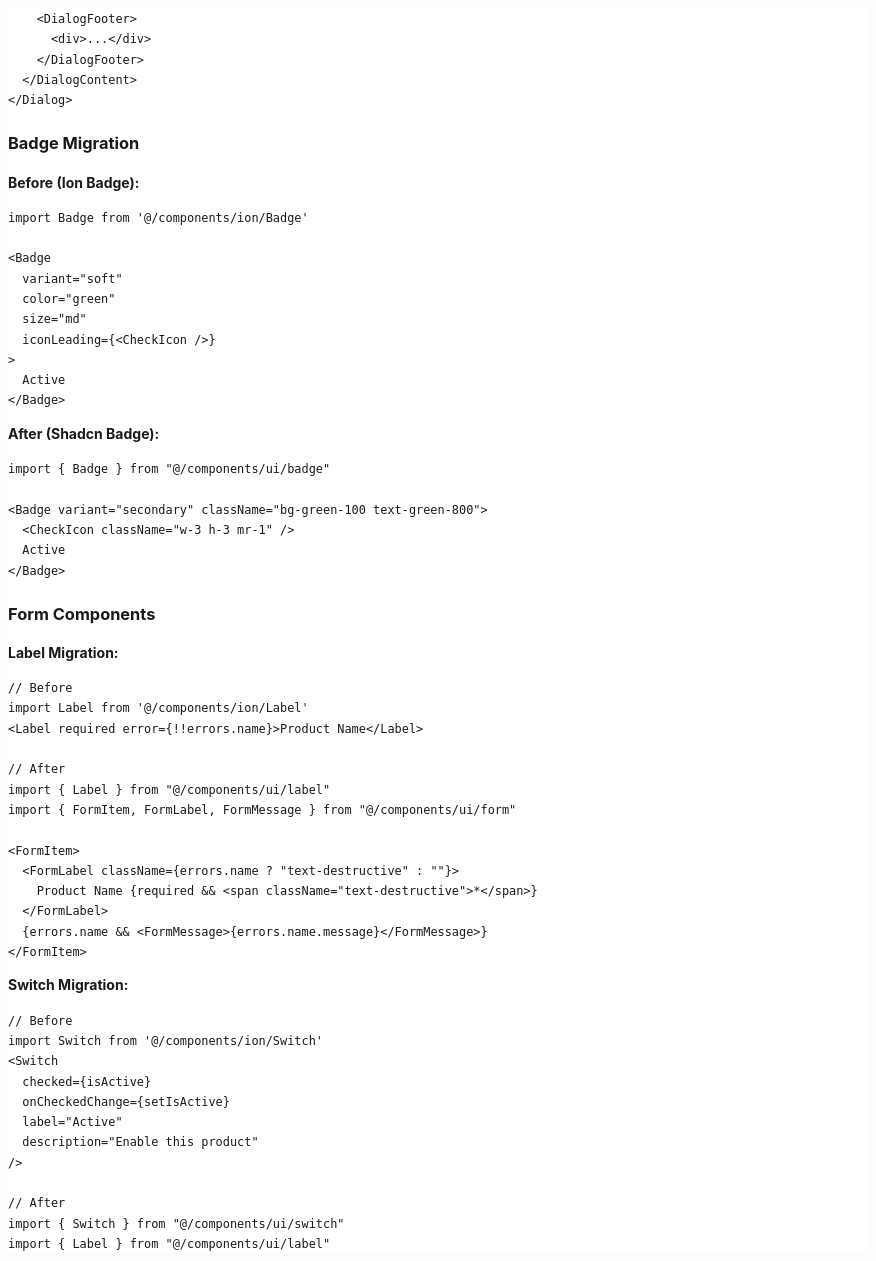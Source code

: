 ```tsx
    <DialogFooter>
      <div>...</div>
    </DialogFooter>
  </DialogContent>
</Dialog>
```

### Badge Migration
**Before (Ion Badge):**
```tsx
import Badge from '@/components/ion/Badge'

<Badge
  variant="soft"
  color="green"
  size="md"
  iconLeading={<CheckIcon />}
>
  Active
</Badge>
```

**After (Shadcn Badge):**
```tsx
import { Badge } from "@/components/ui/badge"

<Badge variant="secondary" className="bg-green-100 text-green-800">
  <CheckIcon className="w-3 h-3 mr-1" />
  Active
</Badge>
```

### Form Components
**Label Migration:**
```tsx
// Before
import Label from '@/components/ion/Label'
<Label required error={!!errors.name}>Product Name</Label>

// After
import { Label } from "@/components/ui/label"
import { FormItem, FormLabel, FormMessage } from "@/components/ui/form"

<FormItem>
  <FormLabel className={errors.name ? "text-destructive" : ""}>
    Product Name {required && <span className="text-destructive">*</span>}
  </FormLabel>
  {errors.name && <FormMessage>{errors.name.message}</FormMessage>}
</FormItem>
```

**Switch Migration:**
```tsx
// Before
import Switch from '@/components/ion/Switch'
<Switch
  checked={isActive}
  onCheckedChange={setIsActive}
  label="Active"
  description="Enable this product"
/>

// After
import { Switch } from "@/components/ui/switch"
import { Label } from "@/components/ui/label"
```